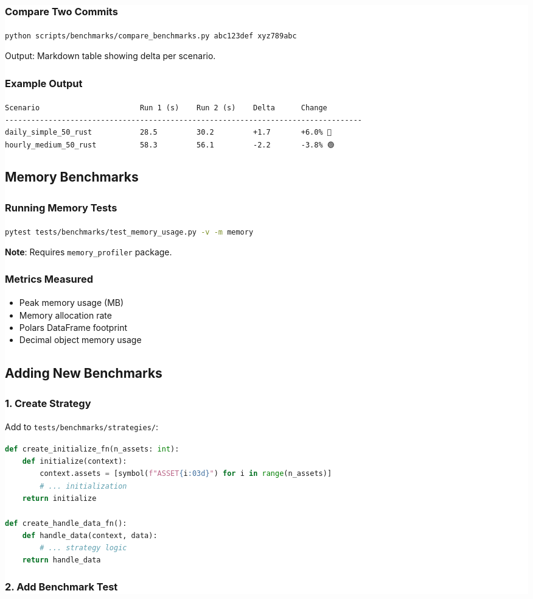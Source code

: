 ### Compare Two Commits

```bash
python scripts/benchmarks/compare_benchmarks.py abc123def xyz789abc
```

Output: Markdown table showing delta per scenario.

### Example Output

```
Scenario                       Run 1 (s)    Run 2 (s)    Delta      Change    
----------------------------------------------------------------------------------
daily_simple_50_rust           28.5         30.2         +1.7       +6.0% 🔴
hourly_medium_50_rust          58.3         56.1         -2.2       -3.8% 🟢
```

## Memory Benchmarks

### Running Memory Tests

```bash
pytest tests/benchmarks/test_memory_usage.py -v -m memory
```

**Note**: Requires `memory_profiler` package.

### Metrics Measured
- Peak memory usage (MB)
- Memory allocation rate
- Polars DataFrame footprint
- Decimal object memory usage

## Adding New Benchmarks

### 1. Create Strategy

Add to `tests/benchmarks/strategies/`:

```python
def create_initialize_fn(n_assets: int):
    def initialize(context):
        context.assets = [symbol(f"ASSET{i:03d}") for i in range(n_assets)]
        # ... initialization
    return initialize

def create_handle_data_fn():
    def handle_data(context, data):
        # ... strategy logic
    return handle_data
```

### 2. Add Benchmark Test
